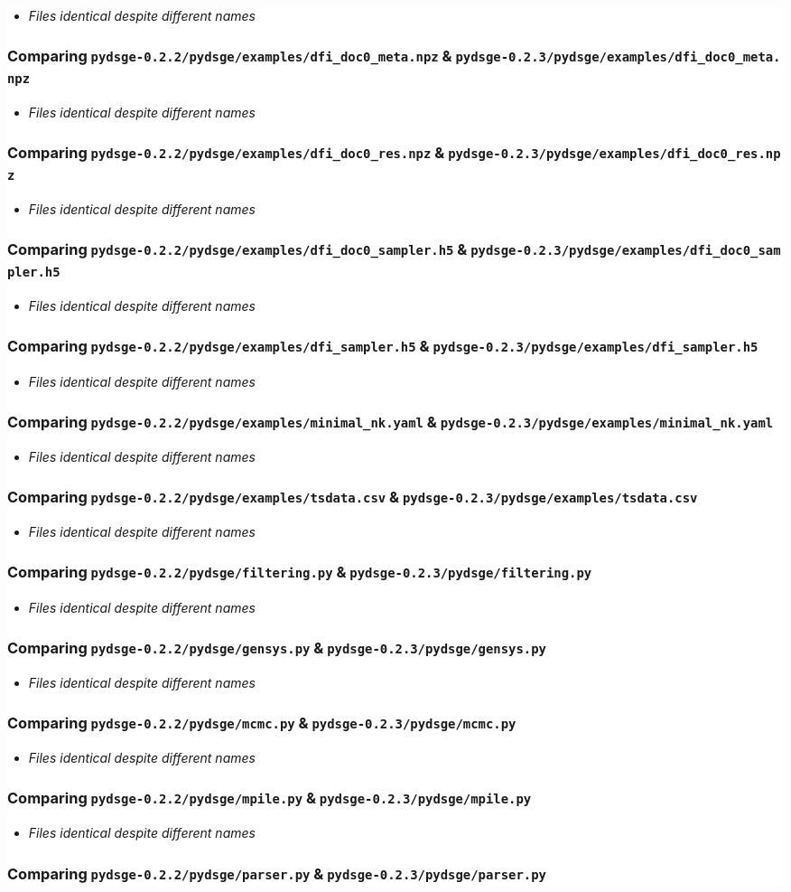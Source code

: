  * *Files identical despite different names*

### Comparing `pydsge-0.2.2/pydsge/examples/dfi_doc0_meta.npz` & `pydsge-0.2.3/pydsge/examples/dfi_doc0_meta.npz`

 * *Files identical despite different names*

### Comparing `pydsge-0.2.2/pydsge/examples/dfi_doc0_res.npz` & `pydsge-0.2.3/pydsge/examples/dfi_doc0_res.npz`

 * *Files identical despite different names*

### Comparing `pydsge-0.2.2/pydsge/examples/dfi_doc0_sampler.h5` & `pydsge-0.2.3/pydsge/examples/dfi_doc0_sampler.h5`

 * *Files identical despite different names*

### Comparing `pydsge-0.2.2/pydsge/examples/dfi_sampler.h5` & `pydsge-0.2.3/pydsge/examples/dfi_sampler.h5`

 * *Files identical despite different names*

### Comparing `pydsge-0.2.2/pydsge/examples/minimal_nk.yaml` & `pydsge-0.2.3/pydsge/examples/minimal_nk.yaml`

 * *Files identical despite different names*

### Comparing `pydsge-0.2.2/pydsge/examples/tsdata.csv` & `pydsge-0.2.3/pydsge/examples/tsdata.csv`

 * *Files identical despite different names*

### Comparing `pydsge-0.2.2/pydsge/filtering.py` & `pydsge-0.2.3/pydsge/filtering.py`

 * *Files identical despite different names*

### Comparing `pydsge-0.2.2/pydsge/gensys.py` & `pydsge-0.2.3/pydsge/gensys.py`

 * *Files identical despite different names*

### Comparing `pydsge-0.2.2/pydsge/mcmc.py` & `pydsge-0.2.3/pydsge/mcmc.py`

 * *Files identical despite different names*

### Comparing `pydsge-0.2.2/pydsge/mpile.py` & `pydsge-0.2.3/pydsge/mpile.py`

 * *Files identical despite different names*

### Comparing `pydsge-0.2.2/pydsge/parser.py` & `pydsge-0.2.3/pydsge/parser.py`
